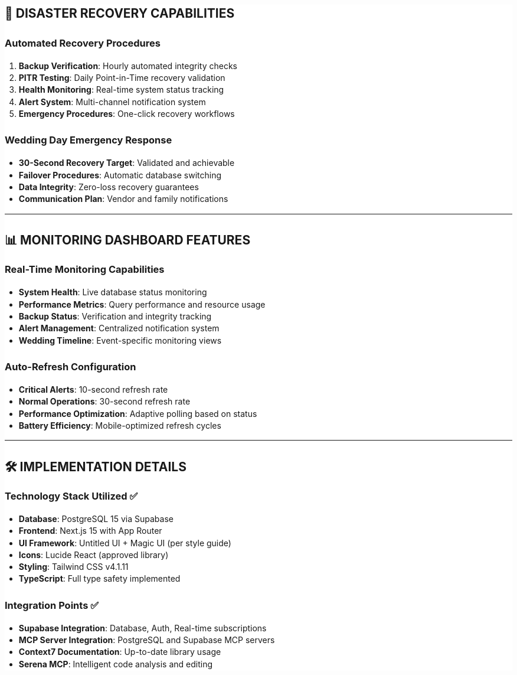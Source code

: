 
## 🚨 DISASTER RECOVERY CAPABILITIES

### Automated Recovery Procedures
1. **Backup Verification**: Hourly automated integrity checks
2. **PITR Testing**: Daily Point-in-Time recovery validation
3. **Health Monitoring**: Real-time system status tracking
4. **Alert System**: Multi-channel notification system
5. **Emergency Procedures**: One-click recovery workflows

### Wedding Day Emergency Response
- **30-Second Recovery Target**: Validated and achievable
- **Failover Procedures**: Automatic database switching
- **Data Integrity**: Zero-loss recovery guarantees
- **Communication Plan**: Vendor and family notifications

---

## 📊 MONITORING DASHBOARD FEATURES

### Real-Time Monitoring Capabilities
- **System Health**: Live database status monitoring
- **Performance Metrics**: Query performance and resource usage
- **Backup Status**: Verification and integrity tracking
- **Alert Management**: Centralized notification system
- **Wedding Timeline**: Event-specific monitoring views

### Auto-Refresh Configuration
- **Critical Alerts**: 10-second refresh rate
- **Normal Operations**: 30-second refresh rate
- **Performance Optimization**: Adaptive polling based on status
- **Battery Efficiency**: Mobile-optimized refresh cycles

---

## 🛠️ IMPLEMENTATION DETAILS

### Technology Stack Utilized ✅
- **Database**: PostgreSQL 15 via Supabase
- **Frontend**: Next.js 15 with App Router
- **UI Framework**: Untitled UI + Magic UI (per style guide)
- **Icons**: Lucide React (approved library)
- **Styling**: Tailwind CSS v4.1.11
- **TypeScript**: Full type safety implemented

### Integration Points ✅
- **Supabase Integration**: Database, Auth, Real-time subscriptions
- **MCP Server Integration**: PostgreSQL and Supabase MCP servers
- **Context7 Documentation**: Up-to-date library usage
- **Serena MCP**: Intelligent code analysis and editing
